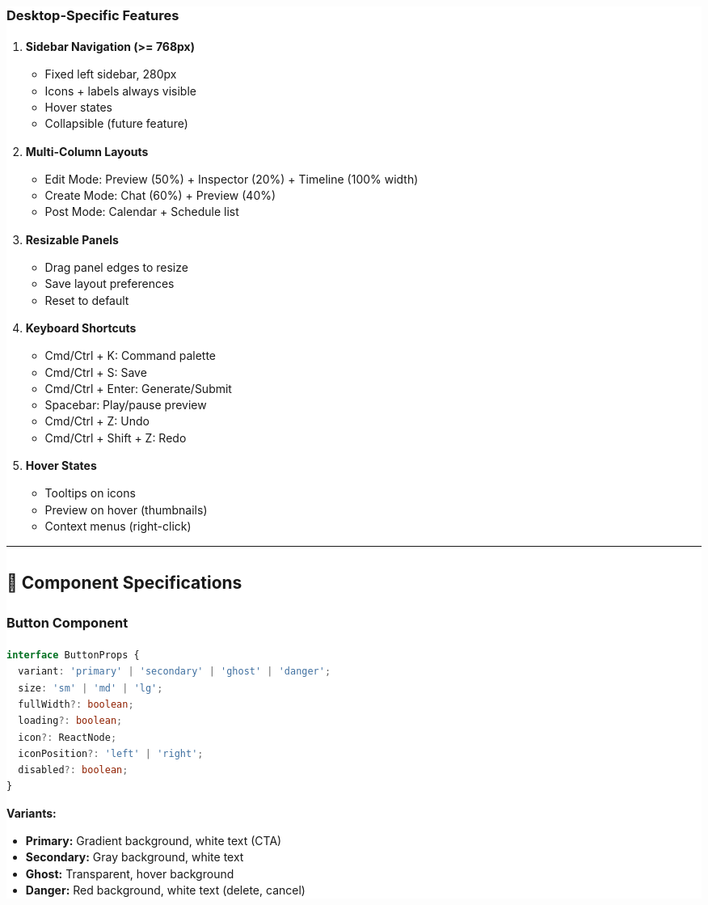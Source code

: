 
### Desktop-Specific Features

1. **Sidebar Navigation (>= 768px)**
   - Fixed left sidebar, 280px
   - Icons + labels always visible
   - Hover states
   - Collapsible (future feature)

2. **Multi-Column Layouts**
   - Edit Mode: Preview (50%) + Inspector (20%) + Timeline (100% width)
   - Create Mode: Chat (60%) + Preview (40%)
   - Post Mode: Calendar + Schedule list

3. **Resizable Panels**
   - Drag panel edges to resize
   - Save layout preferences
   - Reset to default

4. **Keyboard Shortcuts**
   - Cmd/Ctrl + K: Command palette
   - Cmd/Ctrl + S: Save
   - Cmd/Ctrl + Enter: Generate/Submit
   - Spacebar: Play/pause preview
   - Cmd/Ctrl + Z: Undo
   - Cmd/Ctrl + Shift + Z: Redo

5. **Hover States**
   - Tooltips on icons
   - Preview on hover (thumbnails)
   - Context menus (right-click)

---

## 🧩 Component Specifications

### Button Component

```typescript
interface ButtonProps {
  variant: 'primary' | 'secondary' | 'ghost' | 'danger';
  size: 'sm' | 'md' | 'lg';
  fullWidth?: boolean;
  loading?: boolean;
  icon?: ReactNode;
  iconPosition?: 'left' | 'right';
  disabled?: boolean;
}
```

**Variants:**
- **Primary:** Gradient background, white text (CTA)
- **Secondary:** Gray background, white text
- **Ghost:** Transparent, hover background
- **Danger:** Red background, white text (delete, cancel)
